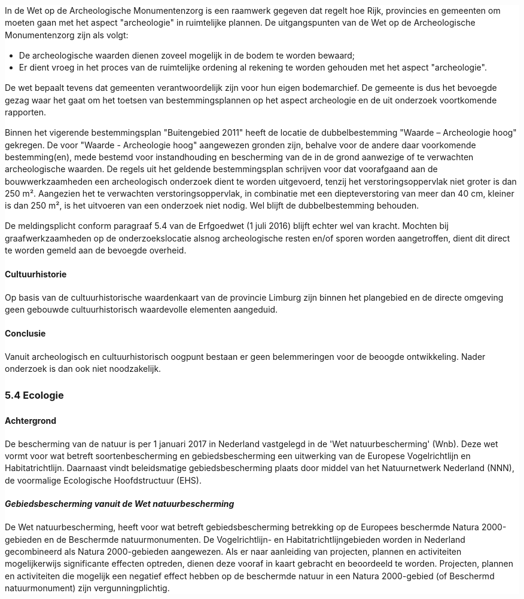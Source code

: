 In de Wet op de Archeologische Monumentenzorg is een raamwerk gegeven dat regelt hoe Rijk, provincies en gemeenten om moeten gaan met het aspect "archeologie" in ruimtelijke plannen. De uitgangspunten van de Wet op de Archeologische Monumentenzorg zijn als volgt:

- De archeologische waarden dienen zoveel mogelijk in de bodem te worden bewaard;
- Er dient vroeg in het proces van de ruimtelijke ordening al rekening te worden gehouden met het aspect "archeologie".

De wet bepaalt tevens dat gemeenten verantwoordelijk zijn voor hun eigen bodemarchief. De gemeente is dus het bevoegde gezag waar het gaat om het toetsen van bestemmingsplannen op het aspect archeologie en de uit onderzoek voortkomende rapporten.

Binnen het vigerende bestemmingsplan "Buitengebied 2011" heeft de locatie de dubbelbestemming "Waarde – Archeologie hoog" gekregen. De voor "Waarde - Archeologie hoog" aangewezen gronden zijn, behalve voor de andere daar voorkomende bestemming(en), mede bestemd voor instandhouding en bescherming van de in de grond aanwezige of te verwachten archeologische waarden. De regels uit het geldende bestemmingsplan schrijven voor dat voorafgaand aan de bouwwerkzaamheden een archeologisch onderzoek dient te worden uitgevoerd, tenzij het verstoringsoppervlak niet groter is dan 250 m². Aangezien het te verwachten verstoringsoppervlak, in combinatie met een diepteverstoring van meer dan 40 cm, kleiner is dan 250 m², is het uitvoeren van een onderzoek niet nodig. Wel blijft de dubbelbestemming behouden.

De meldingsplicht conform paragraaf 5.4 van de Erfgoedwet (1 juli 2016) blijft echter wel van kracht. Mochten bij graafwerkzaamheden op de onderzoekslocatie alsnog archeologische resten en/of sporen worden aangetroffen, dient dit direct te worden gemeld aan de bevoegde overheid.

#### **Cultuurhistorie**

Op basis van de cultuurhistorische waardenkaart van de provincie Limburg zijn binnen het plangebied en de directe omgeving geen gebouwde cultuurhistorisch waardevolle elementen aangeduid.

#### **Conclusie**

Vanuit archeologisch en cultuurhistorisch oogpunt bestaan er geen belemmeringen voor de beoogde ontwikkeling. Nader onderzoek is dan ook niet noodzakelijk.

### **5.4 Ecologie**

#### **Achtergrond**

De bescherming van de natuur is per 1 januari 2017 in Nederland vastgelegd in de 'Wet natuurbescherming' (Wnb). Deze wet vormt voor wat betreft soortenbescherming en gebiedsbescherming een uitwerking van de Europese Vogelrichtlijn en Habitatrichtlijn. Daarnaast vindt beleidsmatige gebiedsbescherming plaats door middel van het Natuurnetwerk Nederland (NNN), de voormalige Ecologische Hoofdstructuur (EHS).

#### *Gebiedsbescherming vanuit de Wet natuurbescherming*

De Wet natuurbescherming, heeft voor wat betreft gebiedsbescherming betrekking op de Europees beschermde Natura 2000-gebieden en de Beschermde natuurmonumenten. De Vogelrichtlijn- en Habitatrichtlijngebieden worden in Nederland gecombineerd als Natura 2000-gebieden aangewezen. Als er naar aanleiding van projecten, plannen en activiteiten mogelijkerwijs significante effecten optreden, dienen deze vooraf in kaart gebracht en beoordeeld te worden. Projecten, plannen en activiteiten die mogelijk een negatief effect hebben op de beschermde natuur in een Natura 2000-gebied (of Beschermd natuurmonument) zijn vergunningplichtig.
